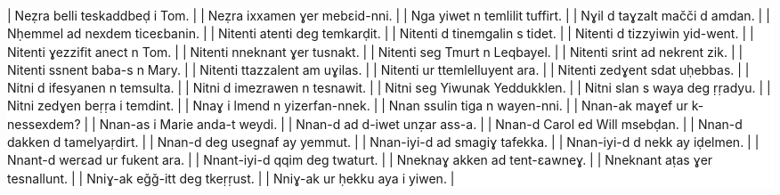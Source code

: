 | Neẓra belli teskaddbeḍ i Tom. |
| Neẓra ixxamen ɣer mebɛid-nni. |
| Nga yiwet n temlilit tuffirt. |
| Nɣil d taɣzalt mačči d amdan. |
| Nḥemmel ad nexdem ticeɛbanin. |
| Nitenti atenti deg temkarḍit. |
| Nitenti d tinemgalin s tidet. |
| Nitenti d tizzyiwin yid-went. |
| Nitenti ɣezzifit anect n Tom. |
| Nitenti nneknant ɣer tusnakt. |
| Nitenti seg Tmurt n Leqbayel. |
| Nitenti srint ad nekrent zik. |
| Nitenti ssnent baba-s n Mary. |
| Nitenti ttazzalent am uɣilas. |
| Nitenti ur ttemlelluyent ara. |
| Nitenti zedɣent sdat uḥebbas. |
| Nitni d ifesyanen n temsulta. |
| Nitni d imezrawen n tesnawit. |
| Nitni seg Yiwunak Yeddukklen. |
| Nitni slan s waya deg ṛṛadyu. |
| Nitni zedɣen beṛṛa i temdint. |
| Nnaɣ i lmend n yizerfan-nnek. |
| Nnan ssulin tiga n wayen-nni. |
| Nnan-ak maɣef ur k-nessexdem? |
| Nnan-as i Marie anda-t weydi. |
| Nnan-d ad d-iwet unẓar ass-a. |
| Nnan-d Carol ed Will msebḍan. |
| Nnan-d dakken d tamelyaṛdirt. |
| Nnan-d deg usegnaf ay yemmut. |
| Nnan-iyi-d ad smagiɣ tafekka. |
| Nnan-iyi-d d nekk ay iḍelmen. |
| Nnant-d werɛad ur fukent ara. |
| Nnant-iyi-d qqim deg twaturt. |
| Nneknaɣ akken ad tent-ɛawneɣ. |
| Nneknant aṭas ɣer tesnallunt. |
| Nniɣ-ak eǧǧ-itt deg tkeṛṛust. |
| Nniɣ-ak ur ḥekku aya i yiwen. |